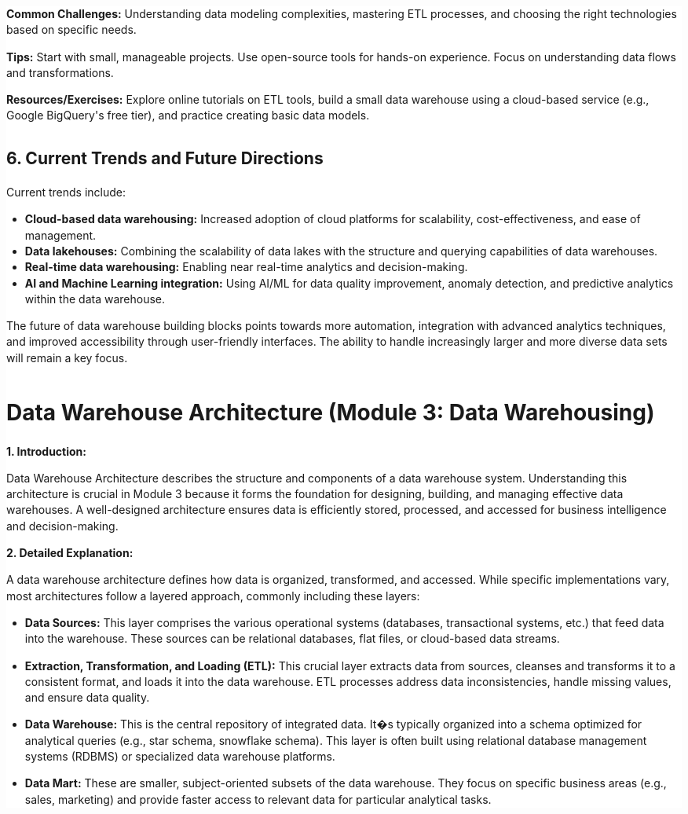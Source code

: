 **Common Challenges:**  Understanding data modeling complexities, mastering ETL processes, and choosing the right technologies based on specific needs.

**Tips:** Start with small, manageable projects. Use open-source tools for hands-on experience. Focus on understanding data flows and transformations.

**Resources/Exercises:**  Explore online tutorials on ETL tools, build a small data warehouse using a cloud-based service (e.g., Google BigQuery's free tier), and practice creating basic data models.


## 6. Current Trends and Future Directions

Current trends include:

* **Cloud-based data warehousing:** Increased adoption of cloud platforms for scalability, cost-effectiveness, and ease of management.
* **Data lakehouses:** Combining the scalability of data lakes with the structure and querying capabilities of data warehouses.
* **Real-time data warehousing:** Enabling near real-time analytics and decision-making.
* **AI and Machine Learning integration:**  Using AI/ML for data quality improvement, anomaly detection, and predictive analytics within the data warehouse.

The future of data warehouse building blocks points towards more automation, integration with advanced analytics techniques, and improved accessibility through user-friendly interfaces.  The ability to handle increasingly larger and more diverse data sets will remain a key focus.


# Data Warehouse Architecture (Module 3: Data Warehousing)

**1. Introduction:**

Data Warehouse Architecture describes the structure and components of a data warehouse system.  Understanding this architecture is crucial in Module 3 because it forms the foundation for designing, building, and managing effective data warehouses.  A well-designed architecture ensures data is efficiently stored, processed, and accessed for business intelligence and decision-making.

**2. Detailed Explanation:**

A data warehouse architecture defines how data is organized, transformed, and accessed.  While specific implementations vary, most architectures follow a layered approach, commonly including these layers:

* **Data Sources:** This layer comprises the various operational systems (databases, transactional systems, etc.) that feed data into the warehouse.  These sources can be relational databases, flat files, or cloud-based data streams.

* **Extraction, Transformation, and Loading (ETL):** This crucial layer extracts data from sources, cleanses and transforms it to a consistent format, and loads it into the data warehouse. ETL processes address data inconsistencies, handle missing values, and ensure data quality.

* **Data Warehouse:** This is the central repository of integrated data.  It�s typically organized into a schema optimized for analytical queries (e.g., star schema, snowflake schema).  This layer is often built using relational database management systems (RDBMS) or specialized data warehouse platforms.

* **Data Mart:**  These are smaller, subject-oriented subsets of the data warehouse.  They focus on specific business areas (e.g., sales, marketing) and provide faster access to relevant data for particular analytical tasks.
